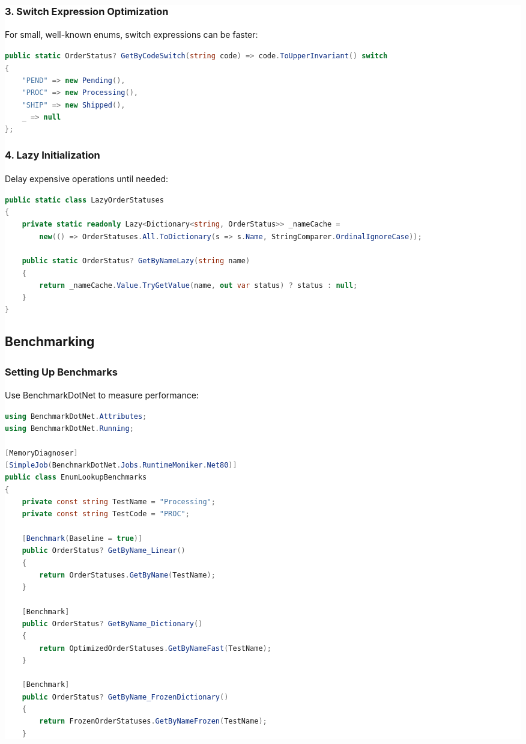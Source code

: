 ### 3. Switch Expression Optimization

For small, well-known enums, switch expressions can be faster:

```csharp
public static OrderStatus? GetByCodeSwitch(string code) => code.ToUpperInvariant() switch
{
    "PEND" => new Pending(),
    "PROC" => new Processing(), 
    "SHIP" => new Shipped(),
    _ => null
};
```

### 4. Lazy Initialization

Delay expensive operations until needed:

```csharp
public static class LazyOrderStatuses
{
    private static readonly Lazy<Dictionary<string, OrderStatus>> _nameCache = 
        new(() => OrderStatuses.All.ToDictionary(s => s.Name, StringComparer.OrdinalIgnoreCase));
    
    public static OrderStatus? GetByNameLazy(string name)
    {
        return _nameCache.Value.TryGetValue(name, out var status) ? status : null;
    }
}
```

## Benchmarking

### Setting Up Benchmarks

Use BenchmarkDotNet to measure performance:

```csharp
using BenchmarkDotNet.Attributes;
using BenchmarkDotNet.Running;

[MemoryDiagnoser]
[SimpleJob(BenchmarkDotNet.Jobs.RuntimeMoniker.Net80)]
public class EnumLookupBenchmarks
{
    private const string TestName = "Processing";
    private const string TestCode = "PROC";
    
    [Benchmark(Baseline = true)]
    public OrderStatus? GetByName_Linear()
    {
        return OrderStatuses.GetByName(TestName);
    }
    
    [Benchmark]
    public OrderStatus? GetByName_Dictionary()
    {
        return OptimizedOrderStatuses.GetByNameFast(TestName);
    }
    
    [Benchmark]
    public OrderStatus? GetByName_FrozenDictionary()
    {
        return FrozenOrderStatuses.GetByNameFrozen(TestName);
    }
```